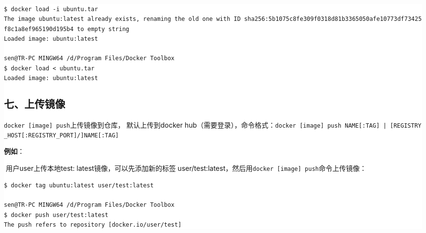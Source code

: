 ```
$ docker load -i ubuntu.tar
The image ubuntu:latest already exists, renaming the old one with ID sha256:5b1075c8fe309f0318d81b3365050afe10773df73425f8c1a8ef965190d195b4 to empty string
Loaded image: ubuntu:latest

sen@TR-PC MINGW64 /d/Program Files/Docker Toolbox
$ docker load < ubuntu.tar
Loaded image: ubuntu:latest
```

## 七、上传镜像

`docker [image] push`上传镜像到仓库， 默认上传到docker hub（需要登录），命令格式：`docker [image] push NAME[:TAG] | [REGISTRY_HOST[:REGISTRY_PORT]/]NAME[:TAG]`

**例如**：

​	用户user上传本地test: latest镜像，可以先添加新的标签 user/test:latest，然后用`docker [image] push`命令上传镜像：

```
$ docker tag ubuntu:latest user/test:latest

sen@TR-PC MINGW64 /d/Program Files/Docker Toolbox
$ docker push user/test:latest
The push refers to repository [docker.io/user/test]
```

